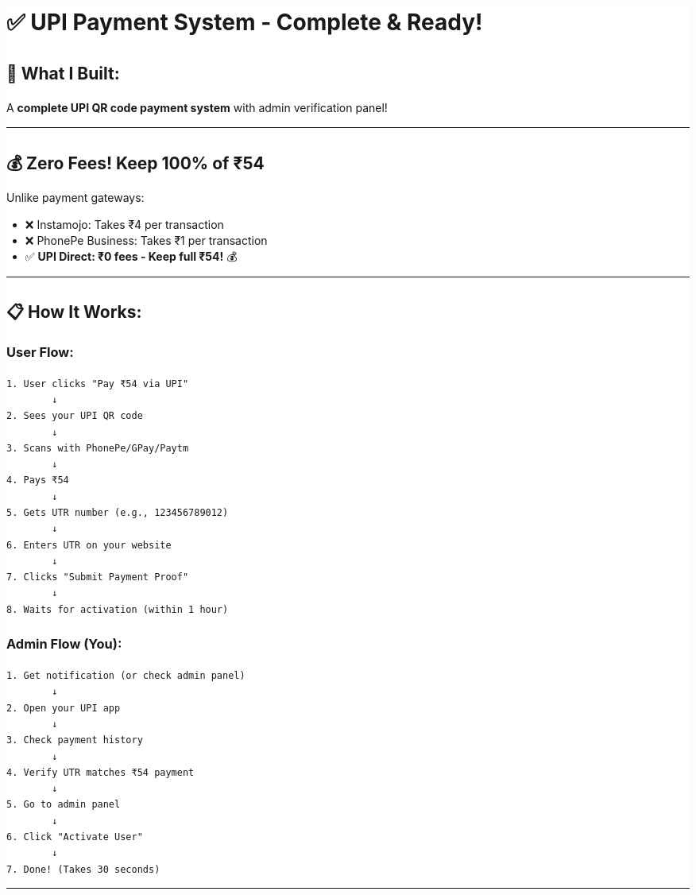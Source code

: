 # ✅ UPI Payment System - Complete & Ready!

## 🎉 What I Built:

A **complete UPI QR code payment system** with admin verification panel!

---

## 💰 **Zero Fees! Keep 100% of ₹54**

Unlike payment gateways:
- ❌ Instamojo: Takes ₹4 per transaction
- ❌ PhonePe Business: Takes ₹1 per transaction
- ✅ **UPI Direct: ₹0 fees - Keep full ₹54!** 💰

---

## 📋 **How It Works:**

### **User Flow:**
```
1. User clicks "Pay ₹54 via UPI"
        ↓
2. Sees your UPI QR code
        ↓
3. Scans with PhonePe/GPay/Paytm
        ↓
4. Pays ₹54
        ↓
5. Gets UTR number (e.g., 123456789012)
        ↓
6. Enters UTR on your website
        ↓
7. Clicks "Submit Payment Proof"
        ↓
8. Waits for activation (within 1 hour)
```

### **Admin Flow (You):**
```
1. Get notification (or check admin panel)
        ↓
2. Open your UPI app
        ↓
3. Check payment history
        ↓
4. Verify UTR matches ₹54 payment
        ↓
5. Go to admin panel
        ↓
6. Click "Activate User"
        ↓
7. Done! (Takes 30 seconds)
```

---